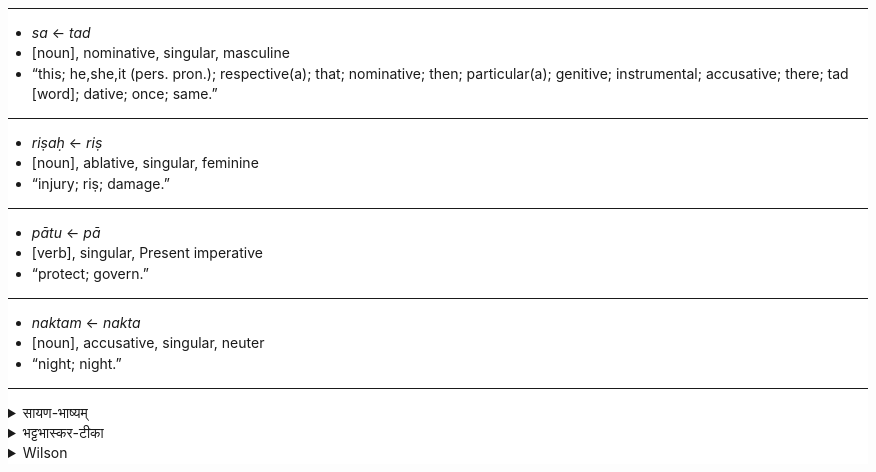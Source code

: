 _________

- *sa* ← *tad*
- \[noun\], nominative, singular, masculine
- “this; he,she,it (pers. pron.); respective(a); that; nominative;
    then; particular(a); genitive; instrumental; accusative; there; tad
    \[word\]; dative; once; same.”

_________

- *riṣaḥ* ← *riṣ*
- \[noun\], ablative, singular, feminine
- “injury; riṣ; damage.”

_________

- *pātu* ← *pā*
- \[verb\], singular, Present imperative
- “protect; govern.”

_________

- *naktam* ← *nakta*
- \[noun\], accusative, singular, neuter
- “night; night.”

_________

</details>
<details><summary>सायण-भाष्यम्</summary></details>
<details><summary>भट्टभास्कर-टीका</summary></details>
<details><summary>Wilson</summary>

_________
**English translation:**  
